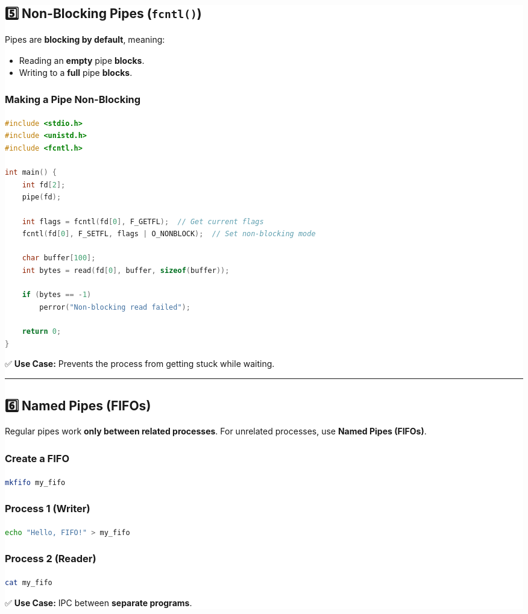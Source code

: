 
## **5️⃣ Non-Blocking Pipes (`fcntl()`)**
Pipes are **blocking by default**, meaning:
- Reading an **empty** pipe **blocks**.
- Writing to a **full** pipe **blocks**.

### **Making a Pipe Non-Blocking**
```c
#include <stdio.h>
#include <unistd.h>
#include <fcntl.h>

int main() {
    int fd[2];
    pipe(fd);

    int flags = fcntl(fd[0], F_GETFL);  // Get current flags
    fcntl(fd[0], F_SETFL, flags | O_NONBLOCK);  // Set non-blocking mode

    char buffer[100];
    int bytes = read(fd[0], buffer, sizeof(buffer));

    if (bytes == -1)
        perror("Non-blocking read failed");

    return 0;
}
```
✅ **Use Case:** Prevents the process from getting stuck while waiting.

---

## **6️⃣ Named Pipes (FIFOs)**
Regular pipes work **only between related processes**. For unrelated processes, use **Named Pipes (FIFOs)**.

### **Create a FIFO**
```sh
mkfifo my_fifo
```

### **Process 1 (Writer)**
```sh
echo "Hello, FIFO!" > my_fifo
```

### **Process 2 (Reader)**
```sh
cat my_fifo
```
✅ **Use Case:** IPC between **separate programs**.
